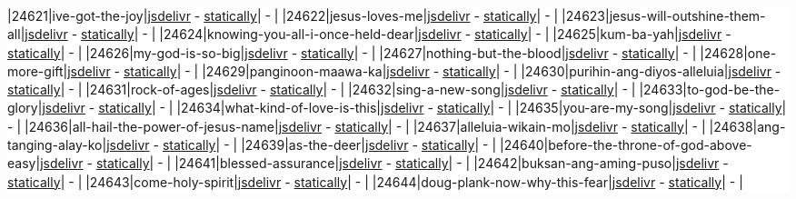 |24621|ive-got-the-joy|[jsdelivr](https://cdn.jsdelivr.net/gh/dbchord/c3-1-3/20001-25000/24501-25000/ive-got-the-joy.webp) - [statically](https://cdn.statically.io/gh/dbchord/c3-1-3/i/20001-25000/24501-25000/ive-got-the-joy.webp)| - |
|24622|jesus-loves-me|[jsdelivr](https://cdn.jsdelivr.net/gh/dbchord/c3-1-3/20001-25000/24501-25000/jesus-loves-me.webp) - [statically](https://cdn.statically.io/gh/dbchord/c3-1-3/i/20001-25000/24501-25000/jesus-loves-me.webp)| - |
|24623|jesus-will-outshine-them-all|[jsdelivr](https://cdn.jsdelivr.net/gh/dbchord/c3-1-3/20001-25000/24501-25000/jesus-will-outshine-them-all.webp) - [statically](https://cdn.statically.io/gh/dbchord/c3-1-3/i/20001-25000/24501-25000/jesus-will-outshine-them-all.webp)| - |
|24624|knowing-you-all-i-once-held-dear|[jsdelivr](https://cdn.jsdelivr.net/gh/dbchord/c3-1-3/20001-25000/24501-25000/knowing-you-all-i-once-held-dear.webp) - [statically](https://cdn.statically.io/gh/dbchord/c3-1-3/i/20001-25000/24501-25000/knowing-you-all-i-once-held-dear.webp)| - |
|24625|kum-ba-yah|[jsdelivr](https://cdn.jsdelivr.net/gh/dbchord/c3-1-3/20001-25000/24501-25000/kum-ba-yah.webp) - [statically](https://cdn.statically.io/gh/dbchord/c3-1-3/i/20001-25000/24501-25000/kum-ba-yah.webp)| - |
|24626|my-god-is-so-big|[jsdelivr](https://cdn.jsdelivr.net/gh/dbchord/c3-1-3/20001-25000/24501-25000/my-god-is-so-big.webp) - [statically](https://cdn.statically.io/gh/dbchord/c3-1-3/i/20001-25000/24501-25000/my-god-is-so-big.webp)| - |
|24627|nothing-but-the-blood|[jsdelivr](https://cdn.jsdelivr.net/gh/dbchord/c3-1-3/20001-25000/24501-25000/nothing-but-the-blood.webp) - [statically](https://cdn.statically.io/gh/dbchord/c3-1-3/i/20001-25000/24501-25000/nothing-but-the-blood.webp)| - |
|24628|one-more-gift|[jsdelivr](https://cdn.jsdelivr.net/gh/dbchord/c3-1-3/20001-25000/24501-25000/one-more-gift.webp) - [statically](https://cdn.statically.io/gh/dbchord/c3-1-3/i/20001-25000/24501-25000/one-more-gift.webp)| - |
|24629|panginoon-maawa-ka|[jsdelivr](https://cdn.jsdelivr.net/gh/dbchord/c3-1-3/20001-25000/24501-25000/panginoon-maawa-ka.webp) - [statically](https://cdn.statically.io/gh/dbchord/c3-1-3/i/20001-25000/24501-25000/panginoon-maawa-ka.webp)| - |
|24630|purihin-ang-diyos-alleluia|[jsdelivr](https://cdn.jsdelivr.net/gh/dbchord/c3-1-3/20001-25000/24501-25000/purihin-ang-diyos-alleluia.webp) - [statically](https://cdn.statically.io/gh/dbchord/c3-1-3/i/20001-25000/24501-25000/purihin-ang-diyos-alleluia.webp)| - |
|24631|rock-of-ages|[jsdelivr](https://cdn.jsdelivr.net/gh/dbchord/c3-1-3/20001-25000/24501-25000/rock-of-ages.webp) - [statically](https://cdn.statically.io/gh/dbchord/c3-1-3/i/20001-25000/24501-25000/rock-of-ages.webp)| - |
|24632|sing-a-new-song|[jsdelivr](https://cdn.jsdelivr.net/gh/dbchord/c3-1-3/20001-25000/24501-25000/sing-a-new-song.webp) - [statically](https://cdn.statically.io/gh/dbchord/c3-1-3/i/20001-25000/24501-25000/sing-a-new-song.webp)| - |
|24633|to-god-be-the-glory|[jsdelivr](https://cdn.jsdelivr.net/gh/dbchord/c3-1-3/20001-25000/24501-25000/to-god-be-the-glory.webp) - [statically](https://cdn.statically.io/gh/dbchord/c3-1-3/i/20001-25000/24501-25000/to-god-be-the-glory.webp)| - |
|24634|what-kind-of-love-is-this|[jsdelivr](https://cdn.jsdelivr.net/gh/dbchord/c3-1-3/20001-25000/24501-25000/what-kind-of-love-is-this.webp) - [statically](https://cdn.statically.io/gh/dbchord/c3-1-3/i/20001-25000/24501-25000/what-kind-of-love-is-this.webp)| - |
|24635|you-are-my-song|[jsdelivr](https://cdn.jsdelivr.net/gh/dbchord/c3-1-3/20001-25000/24501-25000/you-are-my-song.webp) - [statically](https://cdn.statically.io/gh/dbchord/c3-1-3/i/20001-25000/24501-25000/you-are-my-song.webp)| - |
|24636|all-hail-the-power-of-jesus-name|[jsdelivr](https://cdn.jsdelivr.net/gh/dbchord/c3-1-3/20001-25000/24501-25000/all-hail-the-power-of-jesus-name.webp) - [statically](https://cdn.statically.io/gh/dbchord/c3-1-3/i/20001-25000/24501-25000/all-hail-the-power-of-jesus-name.webp)| - |
|24637|alleluia-wikain-mo|[jsdelivr](https://cdn.jsdelivr.net/gh/dbchord/c3-1-3/20001-25000/24501-25000/alleluia-wikain-mo.webp) - [statically](https://cdn.statically.io/gh/dbchord/c3-1-3/i/20001-25000/24501-25000/alleluia-wikain-mo.webp)| - |
|24638|ang-tanging-alay-ko|[jsdelivr](https://cdn.jsdelivr.net/gh/dbchord/c3-1-3/20001-25000/24501-25000/ang-tanging-alay-ko.webp) - [statically](https://cdn.statically.io/gh/dbchord/c3-1-3/i/20001-25000/24501-25000/ang-tanging-alay-ko.webp)| - |
|24639|as-the-deer|[jsdelivr](https://cdn.jsdelivr.net/gh/dbchord/c3-1-3/20001-25000/24501-25000/as-the-deer.webp) - [statically](https://cdn.statically.io/gh/dbchord/c3-1-3/i/20001-25000/24501-25000/as-the-deer.webp)| - |
|24640|before-the-throne-of-god-above-easy|[jsdelivr](https://cdn.jsdelivr.net/gh/dbchord/c3-1-3/20001-25000/24501-25000/before-the-throne-of-god-above-easy.webp) - [statically](https://cdn.statically.io/gh/dbchord/c3-1-3/i/20001-25000/24501-25000/before-the-throne-of-god-above-easy.webp)| - |
|24641|blessed-assurance|[jsdelivr](https://cdn.jsdelivr.net/gh/dbchord/c3-1-3/20001-25000/24501-25000/blessed-assurance.webp) - [statically](https://cdn.statically.io/gh/dbchord/c3-1-3/i/20001-25000/24501-25000/blessed-assurance.webp)| - |
|24642|buksan-ang-aming-puso|[jsdelivr](https://cdn.jsdelivr.net/gh/dbchord/c3-1-3/20001-25000/24501-25000/buksan-ang-aming-puso.webp) - [statically](https://cdn.statically.io/gh/dbchord/c3-1-3/i/20001-25000/24501-25000/buksan-ang-aming-puso.webp)| - |
|24643|come-holy-spirit|[jsdelivr](https://cdn.jsdelivr.net/gh/dbchord/c3-1-3/20001-25000/24501-25000/come-holy-spirit.webp) - [statically](https://cdn.statically.io/gh/dbchord/c3-1-3/i/20001-25000/24501-25000/come-holy-spirit.webp)| - |
|24644|doug-plank-now-why-this-fear|[jsdelivr](https://cdn.jsdelivr.net/gh/dbchord/c3-1-3/20001-25000/24501-25000/doug-plank-now-why-this-fear.webp) - [statically](https://cdn.statically.io/gh/dbchord/c3-1-3/i/20001-25000/24501-25000/doug-plank-now-why-this-fear.webp)| - |